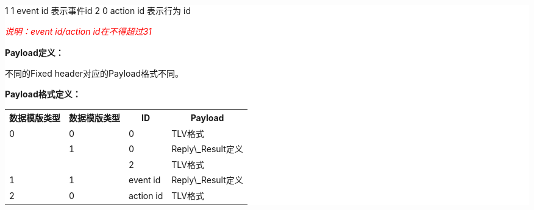   </tr>
  <tr>
    <td>1</td>
    <td>1</td>
    <td>event id</td>
    <td>表示事件id</td>
  </tr>
  <tr>
    <td>2</td>
    <td>0</td>
    <td>action id</td>
    <td>表示行为 id</td>
  </tr>
</table>


<font color = red>_说明：event id/action id在不得超过31_ </font>   

**Payload定义：**

不同的Fixed header对应的Payload格式不同。   

**Payload格式定义：**   

<table>
  <tr>
    <th class="align-center">数据模版类型</th>
    <th class="align-center">数据模版类型</th>
    <th class="align-center">ID</th>
    <th class="align-center">Payload</th>
  </tr>
  <tr>
    <td rowspan="3">0</td>
    <td>0</td>
    <td>0</td>
    <td>TLV格式</td>
  </tr>
  <tr>
    <td rowspan="2">1</td>
    <td>0</td>
    <td>Reply\_Result定义</td>
  </tr>
  <tr>
    <td>2</td>
    <td>TLV格式</td>
  </tr>
  <tr>
    <td>1</td>
    <td>1</td>
    <td>event id</td>
    <td>Reply\_Result定义</td>
  </tr>
  <tr>
    <td>2</td>
    <td>0</td>
    <td>action id</td>
    <td>TLV格式</td>
  </tr>
</table>
